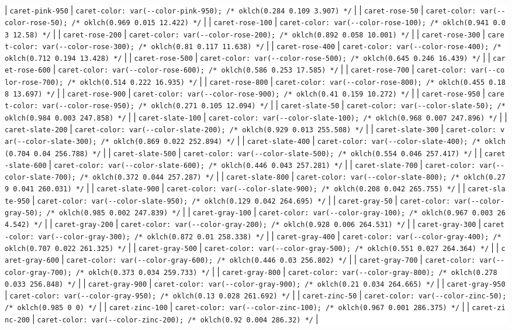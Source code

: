 | `caret-pink-950`    | `caret-color: var(--color-pink-950); /* oklch(0.284 0.109 3.907) */` |
| `caret-rose-50`     | `caret-color: var(--color-rose-50); /* oklch(0.969 0.015 12.422) */` |
| `caret-rose-100`    | `caret-color: var(--color-rose-100); /* oklch(0.941 0.03 12.58) */` |
| `caret-rose-200`    | `caret-color: var(--color-rose-200); /* oklch(0.892 0.058 10.001) */` |
| `caret-rose-300`    | `caret-color: var(--color-rose-300); /* oklch(0.81 0.117 11.638) */` |
| `caret-rose-400`    | `caret-color: var(--color-rose-400); /* oklch(0.712 0.194 13.428) */` |
| `caret-rose-500`    | `caret-color: var(--color-rose-500); /* oklch(0.645 0.246 16.439) */` |
| `caret-rose-600`    | `caret-color: var(--color-rose-600); /* oklch(0.586 0.253 17.585) */` |
| `caret-rose-700`    | `caret-color: var(--color-rose-700); /* oklch(0.514 0.222 16.935) */` |
| `caret-rose-800`    | `caret-color: var(--color-rose-800); /* oklch(0.455 0.188 13.697) */` |
| `caret-rose-900`    | `caret-color: var(--color-rose-900); /* oklch(0.41 0.159 10.272) */` |
| `caret-rose-950`    | `caret-color: var(--color-rose-950); /* oklch(0.271 0.105 12.094) */` |
| `caret-slate-50`    | `caret-color: var(--color-slate-50); /* oklch(0.984 0.003 247.858) */` |
| `caret-slate-100`   | `caret-color: var(--color-slate-100); /* oklch(0.968 0.007 247.896) */` |
| `caret-slate-200`   | `caret-color: var(--color-slate-200); /* oklch(0.929 0.013 255.508) */` |
| `caret-slate-300`   | `caret-color: var(--color-slate-300); /* oklch(0.869 0.022 252.894) */` |
| `caret-slate-400`   | `caret-color: var(--color-slate-400); /* oklch(0.704 0.04 256.788) */` |
| `caret-slate-500`   | `caret-color: var(--color-slate-500); /* oklch(0.554 0.046 257.417) */` |
| `caret-slate-600`   | `caret-color: var(--color-slate-600); /* oklch(0.446 0.043 257.281) */` |
| `caret-slate-700`   | `caret-color: var(--color-slate-700); /* oklch(0.372 0.044 257.287) */` |
| `caret-slate-800`   | `caret-color: var(--color-slate-800); /* oklch(0.279 0.041 260.031) */` |
| `caret-slate-900`   | `caret-color: var(--color-slate-900); /* oklch(0.208 0.042 265.755) */` |
| `caret-slate-950`   | `caret-color: var(--color-slate-950); /* oklch(0.129 0.042 264.695) */` |
| `caret-gray-50`     | `caret-color: var(--color-gray-50); /* oklch(0.985 0.002 247.839) */` |
| `caret-gray-100`    | `caret-color: var(--color-gray-100); /* oklch(0.967 0.003 264.542) */` |
| `caret-gray-200`    | `caret-color: var(--color-gray-200); /* oklch(0.928 0.006 264.531) */` |
| `caret-gray-300`    | `caret-color: var(--color-gray-300); /* oklch(0.872 0.01 258.338) */` |
| `caret-gray-400`    | `caret-color: var(--color-gray-400); /* oklch(0.707 0.022 261.325) */` |
| `caret-gray-500`    | `caret-color: var(--color-gray-500); /* oklch(0.551 0.027 264.364) */` |
| `caret-gray-600`    | `caret-color: var(--color-gray-600); /* oklch(0.446 0.03 256.802) */` |
| `caret-gray-700`    | `caret-color: var(--color-gray-700); /* oklch(0.373 0.034 259.733) */` |
| `caret-gray-800`    | `caret-color: var(--color-gray-800); /* oklch(0.278 0.033 256.848) */` |
| `caret-gray-900`    | `caret-color: var(--color-gray-900); /* oklch(0.21 0.034 264.665) */` |
| `caret-gray-950`    | `caret-color: var(--color-gray-950); /* oklch(0.13 0.028 261.692) */` |
| `caret-zinc-50`     | `caret-color: var(--color-zinc-50); /* oklch(0.985 0 0) */` |
| `caret-zinc-100`    | `caret-color: var(--color-zinc-100); /* oklch(0.967 0.001 286.375) */` |
| `caret-zinc-200`    | `caret-color: var(--color-zinc-200); /* oklch(0.92 0.004 286.32) */` |